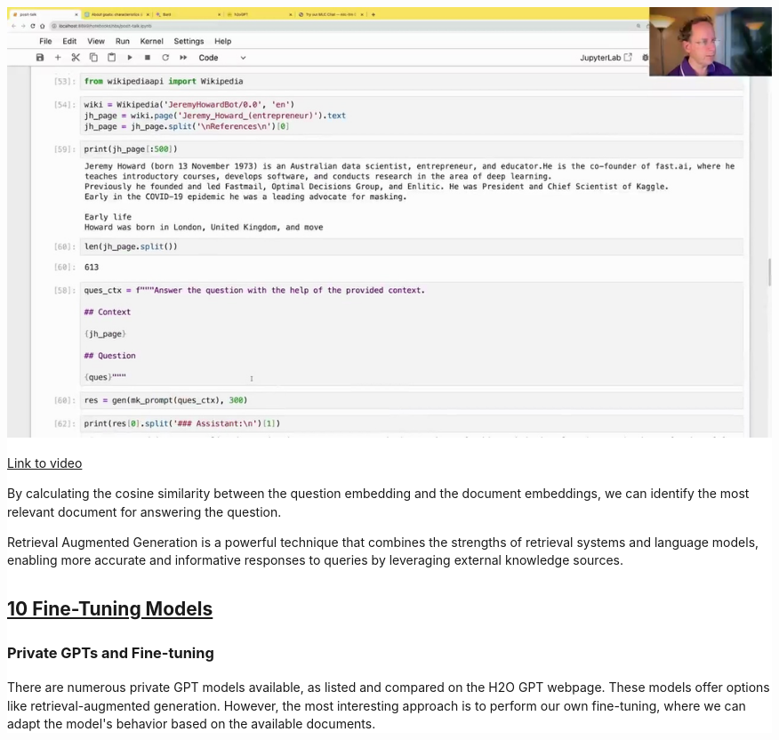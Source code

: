 <img src="/images/2024-04-04-hackers_guide_to_language_models/04532.jpg"/>

<a href="https://www.youtube.com/watch?v=jkrNMKz9pWU&t=4532s">Link to video</a>



By calculating the cosine similarity between the question embedding and the document embeddings, we can identify the most relevant document for answering the question.



Retrieval Augmented Generation is a powerful technique that combines the strengths of retrieval systems and language models, enabling more accurate and informative responses to queries by leveraging external knowledge sources.
## [10 Fine-Tuning Models](https://www.youtube.com/watch?v=jkrNMKz9pWU&t=4808s)


### Private GPTs and Fine-tuning



There are numerous private GPT models available, as listed and compared on the H2O GPT webpage. These models offer options like retrieval-augmented generation. However, the most interesting approach is to perform our own fine-tuning, where we can adapt the model's behavior based on the available documents.


